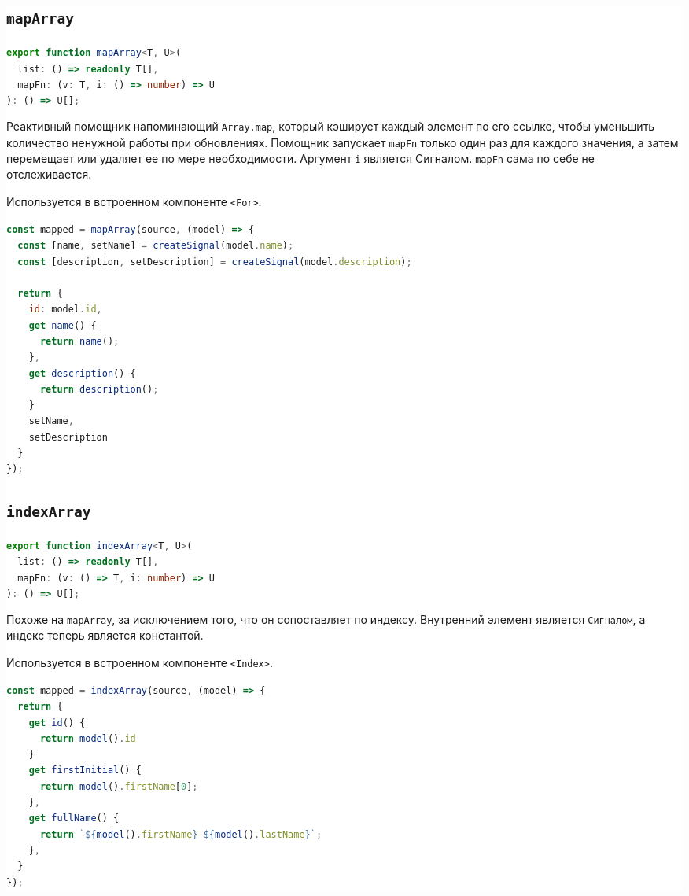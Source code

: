 ## `mapArray`

```ts
export function mapArray<T, U>(
  list: () => readonly T[],
  mapFn: (v: T, i: () => number) => U
): () => U[];
```

Реактивный помощник напоминающий `Array.map`, который кэширует каждый элемент по его ссылке, чтобы уменьшить количество ненужной работы при обновлениях. Помощник запускает `mapFn` только один раз для каждого значения, а затем перемещает или удаляет ее по мере необходимости. Аргумент `i` является Сигналом. `mapFn` сама по себе не отслеживается.

Используется в встроенном компоненте `<For>`.

```js
const mapped = mapArray(source, (model) => {
  const [name, setName] = createSignal(model.name);
  const [description, setDescription] = createSignal(model.description);

  return {
    id: model.id,
    get name() {
      return name();
    },
    get description() {
      return description();
    }
    setName,
    setDescription
  }
});
```

## `indexArray`

```ts
export function indexArray<T, U>(
  list: () => readonly T[],
  mapFn: (v: () => T, i: number) => U
): () => U[];
```

Похоже на `mapArray`, за исключением того, что он сопоставляет по индексу. Внутренний элемент является `Сигналом`, а индекс теперь является константой.

Используется в встроенном компоненте `<Index>`.

```js
const mapped = indexArray(source, (model) => {
  return {
    get id() {
      return model().id
    }
    get firstInitial() {
      return model().firstName[0];
    },
    get fullName() {
      return `${model().firstName} ${model().lastName}`;
    },
  }
});
```
